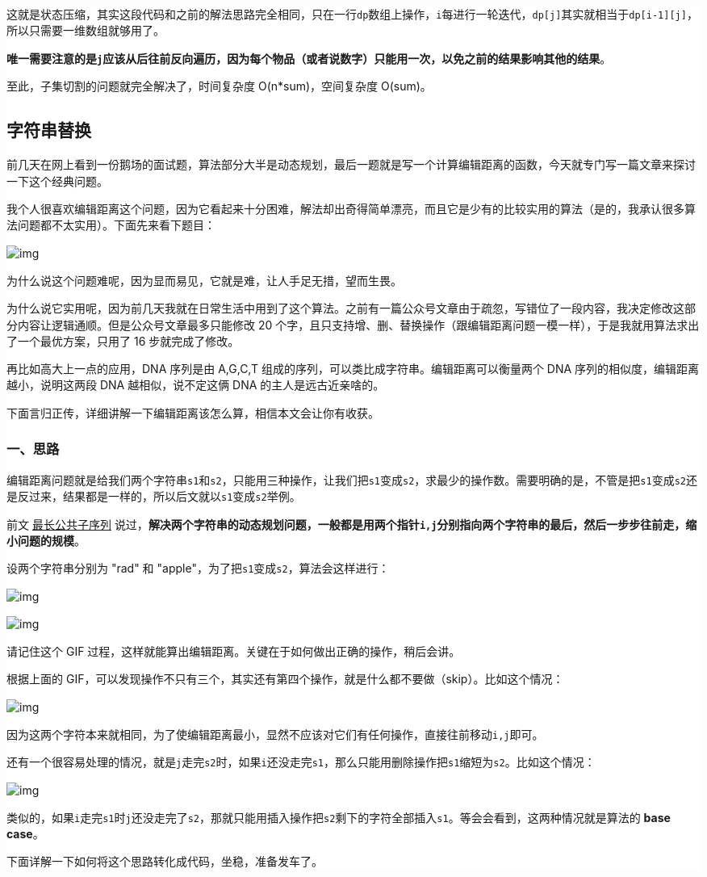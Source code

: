 这就是状态压缩，其实这段代码和之前的解法思路完全相同，只在一行`dp`数组上操作，`i`每进行一轮迭代，`dp[j]`其实就相当于`dp[i-1][j]`，所以只需要一维数组就够用了。

**唯一需要注意的是`j`应该从后往前反向遍历，因为每个物品（或者说数字）只能用一次，以免之前的结果影响其他的结果**。

至此，子集切割的问题就完全解决了，时间复杂度 O(n*sum)，空间复杂度 O(sum)。 



## 字符串替换

前几天在网上看到一份鹅场的面试题，算法部分大半是动态规划，最后一题就是写一个计算编辑距离的函数，今天就专门写一篇文章来探讨一下这个经典问题。

我个人很喜欢编辑距离这个问题，因为它看起来十分困难，解法却出奇得简单漂亮，而且它是少有的比较实用的算法（是的，我承认很多算法问题都不太实用）。下面先来看下题目：

![img](https://mmbiz.qpic.cn/mmbiz_png/map09icNxZ4k5NKSib1ss6fnzSpHpahjDwrqmyFDuv8N0ohBj7IlllWz9j6NJNUxe52lH3FVcFyr7BYgpY0d56Eg/640?wx_fmt=png&tp=webp&wxfrom=5&wx_lazy=1&wx_co=1)

为什么说这个问题难呢，因为显而易见，它就是难，让人手足无措，望而生畏。

为什么说它实用呢，因为前几天我就在日常生活中用到了这个算法。之前有一篇公众号文章由于疏忽，写错位了一段内容，我决定修改这部分内容让逻辑通顺。但是公众号文章最多只能修改 20 个字，且只支持增、删、替换操作（跟编辑距离问题一模一样），于是我就用算法求出了一个最优方案，只用了 16 步就完成了修改。

再比如高大上一点的应用，DNA 序列是由 A,G,C,T 组成的序列，可以类比成字符串。编辑距离可以衡量两个 DNA 序列的相似度，编辑距离越小，说明这两段 DNA 越相似，说不定这俩 DNA 的主人是远古近亲啥的。

下面言归正传，详细讲解一下编辑距离该怎么算，相信本文会让你有收获。

### 一、思路

编辑距离问题就是给我们两个字符串`s1`和`s2`，只能用三种操作，让我们把`s1`变成`s2`，求最少的操作数。需要明确的是，不管是把`s1`变成`s2`还是反过来，结果都是一样的，所以后文就以`s1`变成`s2`举例。

前文 [最长公共子序列](http://mp.weixin.qq.com/s?__biz=MzU0MDg5OTYyOQ==&mid=2247484418&idx=1&sn=98b1aa8c105467efab24e677fb17ff1a&chksm=fb336440cc44ed564f10ace689aa8e88e6d4a684cda2d2c07e81fad45cb4a70d1c27f4309ec4&scene=21#wechat_redirect) 说过，**解决两个字符串的动态规划问题，一般都是用两个指针`i,j`分别指向两个字符串的最后，然后一步步往前走，缩小问题的规模**。

设两个字符串分别为 "rad" 和 "apple"，为了把`s1`变成`s2`，算法会这样进行：

![img](https://mmbiz.qpic.cn/mmbiz_gif/map09icNxZ4k5NKSib1ss6fnzSpHpahjDwNspIxXESlO67S5rXRWM3pAHq31mhXKzG0GWEk3M1vwIgDhrfawIZOA/640?wx_fmt=gif&tp=webp&wxfrom=5&wx_lazy=1)

![img](https://mmbiz.qpic.cn/mmbiz_jpg/map09icNxZ4k5NKSib1ss6fnzSpHpahjDwPWHFNiarMEtcficJ3dSrLWWlKAiadJo63dazeyy4HV1icl9Rhg4cpbYdiaQ/640?wx_fmt=jpeg&tp=webp&wxfrom=5&wx_lazy=1&wx_co=1)



请记住这个 GIF 过程，这样就能算出编辑距离。关键在于如何做出正确的操作，稍后会讲。

根据上面的 GIF，可以发现操作不只有三个，其实还有第四个操作，就是什么都不要做（skip）。比如这个情况：

![img](https://mmbiz.qpic.cn/mmbiz_jpg/map09icNxZ4k5NKSib1ss6fnzSpHpahjDws5icmBo1nJHEp16pfWf5m68iaDR4cLpUsozaicmF3biaiabRVb1ot33Nnicw/640?wx_fmt=jpeg&tp=webp&wxfrom=5&wx_lazy=1&wx_co=1)

因为这两个字符本来就相同，为了使编辑距离最小，显然不应该对它们有任何操作，直接往前移动`i,j`即可。

还有一个很容易处理的情况，就是`j`走完`s2`时，如果`i`还没走完`s1`，那么只能用删除操作把`s1`缩短为`s2`。比如这个情况：

![img](https://mmbiz.qpic.cn/mmbiz_jpg/map09icNxZ4k5NKSib1ss6fnzSpHpahjDwgibumtGZ45Z2PfBB9bMt1ME3olHKsZePNXfLibnFF5nuZRhtQicPTslVA/640?wx_fmt=jpeg&tp=webp&wxfrom=5&wx_lazy=1&wx_co=1)

类似的，如果`i`走完`s1`时`j`还没走完了`s2`，那就只能用插入操作把`s2`剩下的字符全部插入`s1`。等会会看到，这两种情况就是算法的 **base case**。

下面详解一下如何将这个思路转化成代码，坐稳，准备发车了。
